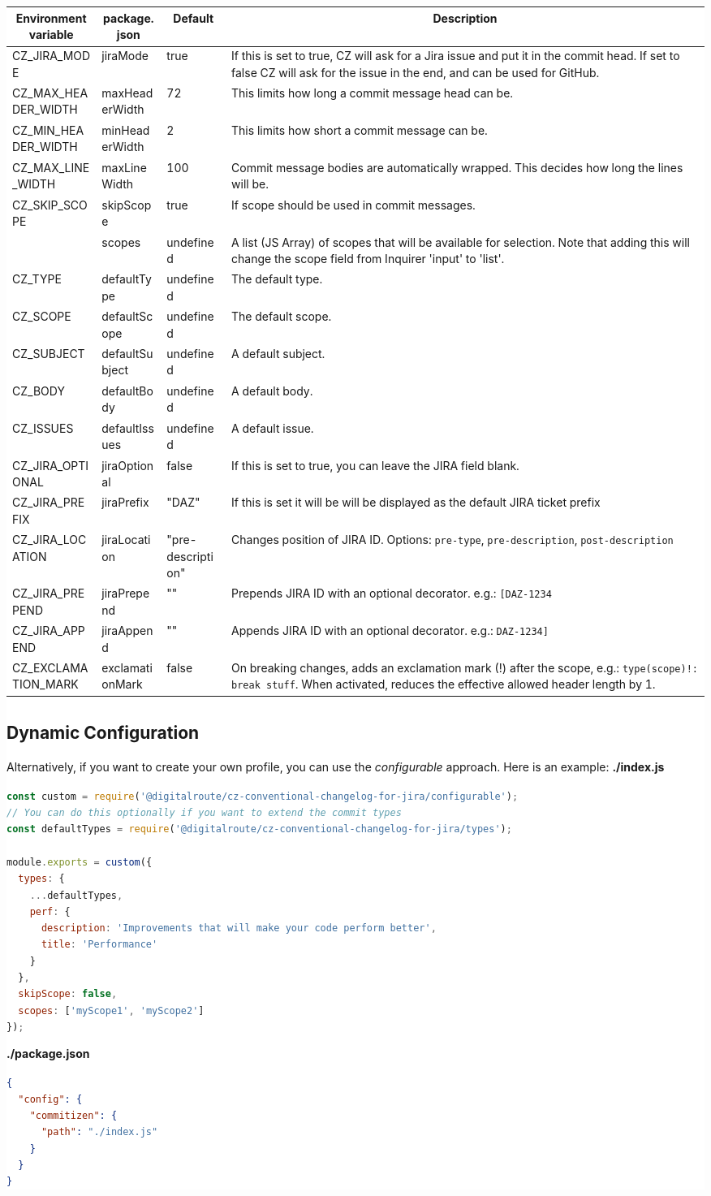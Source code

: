 | Environment variable | package.json   | Default           | Description                                                                                                                                                           |
| -------------------- | -------------- | ----------------- | --------------------------------------------------------------------------------------------------------------------------------------------------------------------- |
| CZ_JIRA_MODE         | jiraMode       | true              | If this is set to true, CZ will ask for a Jira issue and put it in the commit head. If set to false CZ will ask for the issue in the end, and can be used for GitHub. |
| CZ_MAX_HEADER_WIDTH  | maxHeaderWidth | 72                | This limits how long a commit message head can be.                                                                                                                    |
| CZ_MIN_HEADER_WIDTH  | minHeaderWidth | 2                 | This limits how short a commit message can be.                                                                                                                        |
| CZ_MAX_LINE_WIDTH    | maxLineWidth   | 100               | Commit message bodies are automatically wrapped. This decides how long the lines will be.                                                                             |
| CZ_SKIP_SCOPE        | skipScope      | true              | If scope should be used in commit messages.                                                                                                                           |
|                      | scopes         | undefined         | A list (JS Array) of scopes that will be available for selection. Note that adding this will change the scope field from Inquirer 'input' to 'list'.                  |
| CZ_TYPE              | defaultType    | undefined         | The default type.                                                                                                                                                     |
| CZ_SCOPE             | defaultScope   | undefined         | The default scope.                                                                                                                                                    |
| CZ_SUBJECT           | defaultSubject | undefined         | A default subject.                                                                                                                                                    |
| CZ_BODY              | defaultBody    | undefined         | A default body.                                                                                                                                                       |
| CZ_ISSUES            | defaultIssues  | undefined         | A default issue.                                                                                                                                                      |
| CZ_JIRA_OPTIONAL     | jiraOptional   | false             | If this is set to true, you can leave the JIRA field blank.                                                                                                           |
| CZ_JIRA_PREFIX       | jiraPrefix     | "DAZ"             | If this is set it will be will be displayed as the default JIRA ticket prefix                                                                                         |
| CZ_JIRA_LOCATION     | jiraLocation   | "pre-description" | Changes position of JIRA ID. Options: `pre-type`, `pre-description`, `post-description`                                                                               |
| CZ_JIRA_PREPEND      | jiraPrepend    | ""                | Prepends JIRA ID with an optional decorator. e.g.: `[DAZ-1234`                                                                                                        |
| CZ_JIRA_APPEND       | jiraAppend     | ""                | Appends JIRA ID with an optional decorator. e.g.: `DAZ-1234]`                                                                                                         |
| CZ_EXCLAMATION_MARK  | exclamationMark| false             | On breaking changes, adds an exclamation mark (!) after the scope, e.g.: `type(scope)!: break stuff`. When activated, reduces the effective allowed header length by 1.  |

## Dynamic Configuration

Alternatively, if you want to create your own profile, you can use the _configurable_ approach.
Here is an example:
**./index.js**
```javascript
const custom = require('@digitalroute/cz-conventional-changelog-for-jira/configurable');
// You can do this optionally if you want to extend the commit types
const defaultTypes = require('@digitalroute/cz-conventional-changelog-for-jira/types');

module.exports = custom({
  types: {
    ...defaultTypes,
    perf: {
      description: 'Improvements that will make your code perform better',
      title: 'Performance'
    }
  },
  skipScope: false,
  scopes: ['myScope1', 'myScope2']
});
```
**./package.json**
```json
{
  "config": {
    "commitizen": {
      "path": "./index.js"
    }
  }
}
```
